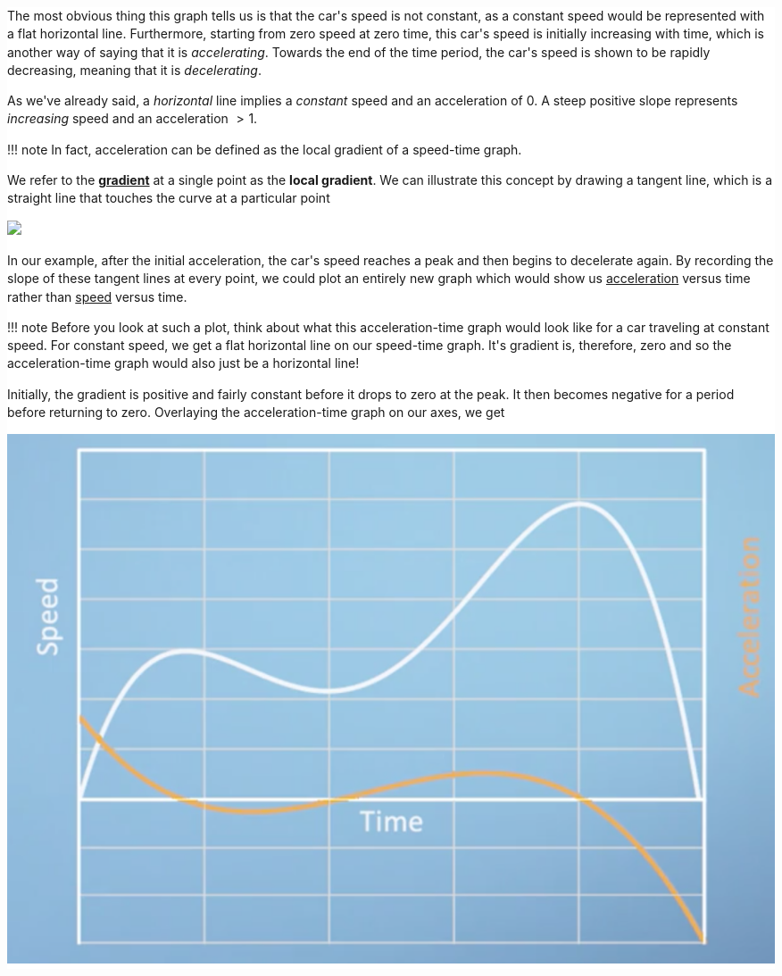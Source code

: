 The most obvious thing this graph tells us is that the car's speed is not constant, as a constant speed would be represented with a flat horizontal line. Furthermore, starting from zero speed at zero time, this car's speed is initially increasing with time, which is another way of saying that it is _accelerating_. Towards the end of the time period, the car's speed is shown to be rapidly decreasing, meaning that it is _decelerating_.

As we've already said, a _horizontal_ line implies a _constant_ speed and an acceleration of $0$. A steep positive slope represents _increasing_ speed and an acceleration $\gt 1$.

!!! note
    In fact, acceleration can be defined as the local gradient of a speed-time graph.

We refer to the [**gradient**](https://en.wikipedia.org/wiki/Gradient) at a single point as the **local gradient**. We can illustrate this concept by drawing a tangent line, which is a straight line that touches the curve at a particular point

![](../img/car_speed.gif)

In our example, after the initial acceleration, the car's speed reaches a peak and then begins to decelerate again. By recording the slope of these tangent lines at every point, we could plot an entirely new graph which would show us [acceleration](https://en.wikipedia.org/wiki/Acceleration) versus time rather than [speed](https://en.wikipedia.org/wiki/Speed) versus time.

!!! note
    Before you look at such a plot, think about what this acceleration-time graph would look like for a car traveling at constant speed. For constant speed, we get a flat horizontal line on our speed-time graph. It's gradient is, therefore, zero and so the acceleration-time graph would also just be a horizontal line!

Initially, the gradient is positive and fairly constant before it drops to zero at the peak. It then becomes negative for a period before returning to zero. Overlaying the acceleration-time graph on our axes, we get

![](../img/acceleration.png)
